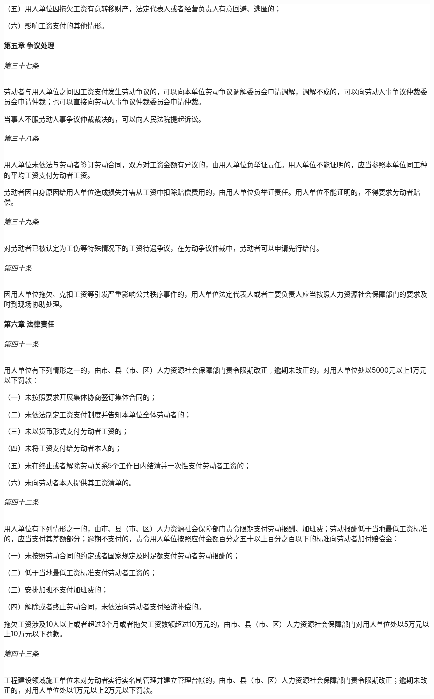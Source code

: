 （五）用人单位因拖欠工资有意转移财产，法定代表人或者经营负责人有意回避、逃匿的；

（六）影响工资支付的其他情形。

#### 第五章 争议处理

###### 第三十七条

劳动者与用人单位之间因工资支付发生劳动争议的，可以向本单位劳动争议调解委员会申请调解，调解不成的，可以向劳动人事争议仲裁委员会申请仲裁；也可以直接向劳动人事争议仲裁委员会申请仲裁。

当事人不服劳动人事争议仲裁裁决的，可以向人民法院提起诉讼。

###### 第三十八条

用人单位未依法与劳动者签订劳动合同，双方对工资金额有异议的，由用人单位负举证责任。用人单位不能证明的，应当参照本单位同工种的平均工资支付劳动者工资。

劳动者因自身原因给用人单位造成损失并需从工资中扣除赔偿费用的，由用人单位负举证责任。用人单位不能证明的，不得要求劳动者赔偿。

###### 第三十九条

对劳动者已被认定为工伤等特殊情况下的工资待遇争议，在劳动争议仲裁中，劳动者可以申请先行给付。

###### 第四十条

因用人单位拖欠、克扣工资等引发严重影响公共秩序事件的，用人单位法定代表人或者主要负责人应当按照人力资源社会保障部门的要求及时到现场协助处理。

#### 第六章 法律责任

###### 第四十一条

用人单位有下列情形之一的，由市、县（市、区）人力资源社会保障部门责令限期改正；逾期未改正的，对用人单位处以5000元以上1万元以下罚款：

（一）未按照要求开展集体协商签订集体合同的；

（二）未依法制定工资支付制度并告知本单位全体劳动者的；

（三）未以货币形式支付劳动者工资的；

（四）未将工资支付给劳动者本人的；

（五）未在终止或者解除劳动关系5个工作日内结清并一次性支付劳动者工资的；

（六）未向劳动者本人提供其工资清单的。

###### 第四十二条

用人单位有下列情形之一的，由市、县（市、区）人力资源社会保障部门责令限期支付劳动报酬、加班费；劳动报酬低于当地最低工资标准的，应当支付其差额部分；逾期不支付的，责令用人单位按照应付金额百分之五十以上百分之百以下的标准向劳动者加付赔偿金：

（一）未按照劳动合同的约定或者国家规定及时足额支付劳动者劳动报酬的；

（二）低于当地最低工资标准支付劳动者工资的；

（三）安排加班不支付加班费的；

（四）解除或者终止劳动合同，未依法向劳动者支付经济补偿的。

拖欠工资涉及10人以上或者超过3个月或者拖欠工资数额超过10万元的，由市、县（市、区）人力资源社会保障部门对用人单位处以5万元以上10万元以下罚款。

###### 第四十三条

工程建设领域施工单位未对劳动者实行实名制管理并建立管理台帐的，由市、县（市、区）人力资源社会保障部门责令限期改正；逾期未改正的，对用人单位处以1万元以上2万元以下罚款。
